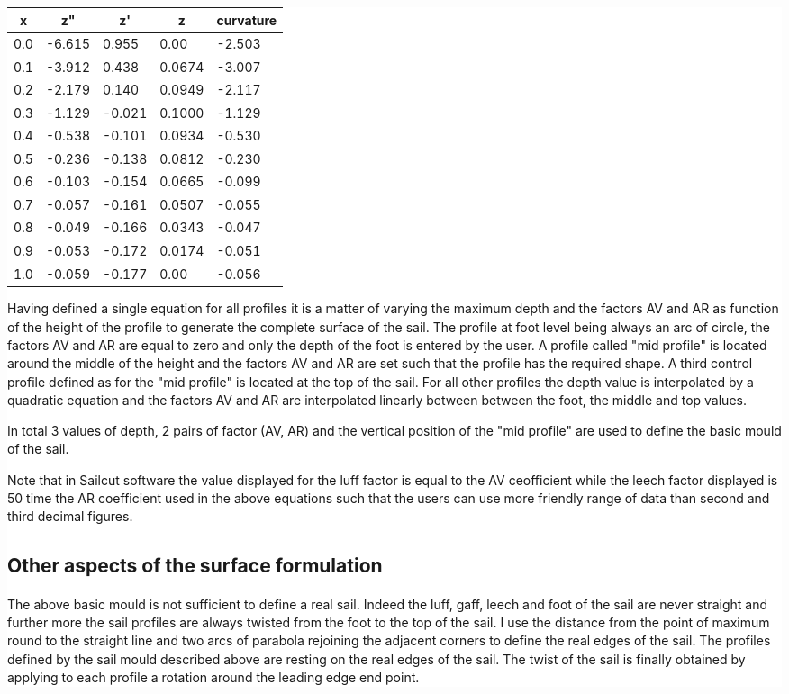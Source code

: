 | x   | z"     | z'     | z      | curvature |
|-----|--------|--------|--------|-----------|
| 0.0 | -6.615 | 0.955  | 0.00   | -2.503    |
| 0.1 | -3.912 | 0.438  | 0.0674 | -3.007    |
| 0.2 | -2.179 | 0.140  | 0.0949 | -2.117    |
| 0.3 | -1.129 | -0.021 | 0.1000 | -1.129    |
| 0.4 | -0.538 | -0.101 | 0.0934 | -0.530    |
| 0.5 | -0.236 | -0.138 | 0.0812 | -0.230    |
| 0.6 | -0.103 | -0.154 | 0.0665 | -0.099    |
| 0.7 | -0.057 | -0.161 | 0.0507 | -0.055    |
| 0.8 | -0.049 | -0.166 | 0.0343 | -0.047    |
| 0.9 | -0.053 | -0.172 | 0.0174 | -0.051    |
| 1.0 | -0.059 | -0.177 | 0.00   | -0.056    |

Having defined a single equation for all profiles it is a matter of
varying the maximum depth and the factors AV and AR as function of the
height of the profile to generate the complete surface of the sail. The
profile at foot level being always an arc of circle, the factors AV and
AR are equal to zero and only the depth of the foot is entered by the
user. A profile called "mid profile" is located around the middle of
the height and the factors AV and AR are set such that the profile has
the required shape. A third control profile defined as for the "mid
profile" is located at the top of the sail. For all other profiles the
depth value is interpolated by a quadratic equation and the factors AV
and AR are interpolated linearly between between the foot, the middle
and top values.

In total 3 values of depth, 2 pairs of factor (AV, AR) and the vertical
position of the "mid profile" are used to define the basic mould of
the sail.

Note that in Sailcut software the value displayed for the luff factor is
equal to the AV ceofficient while the leech factor displayed is 50 time
the AR coefficient used in the above equations such that the users can
use more friendly range of data than second and third decimal figures.

## Other aspects of the surface formulation

The above basic mould is not sufficient to define a real sail. Indeed
the luff, gaff, leech and foot of the sail are never straight and
further more the sail profiles are always twisted from the foot to the
top of the sail. I use the distance from the point of maximum round to
the straight line and two arcs of parabola rejoining the adjacent
corners to define the real edges of the sail. The profiles defined by
the sail mould described above are resting on the real edges of the
sail. The twist of the sail is finally obtained by applying to each
profile a rotation around the leading edge end point.

